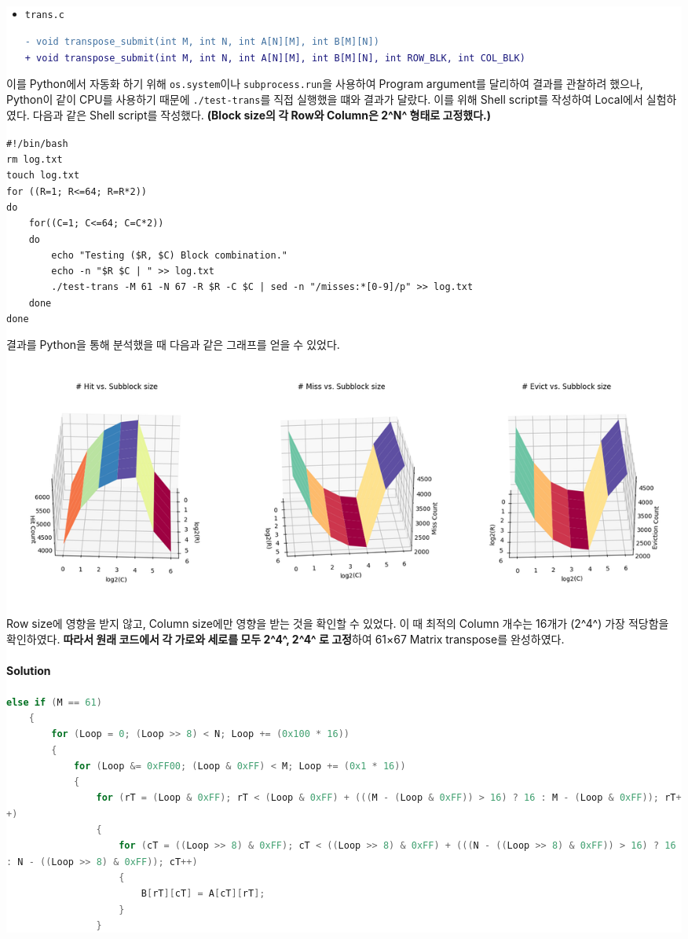   * `trans.c`

    ```diff
    - void transpose_submit(int M, int N, int A[N][M], int B[M][N])
    + void transpose_submit(int M, int N, int A[N][M], int B[M][N], int ROW_BLK, int COL_BLK)
    ```

    

이를 Python에서 자동화 하기 위해 `os.system`이나 `subprocess.run`을 사용하여 Program argument를 달리하여 결과를 관찰하려 했으나, Python이 같이 CPU를 사용하기 때문에 `./test-trans`를 직접 실행했을 떄와 결과가 달랐다. 이를 위해 Shell script를 작성하여 Local에서 실험하였다. 다음과 같은 Shell script를 작성했다. **(Block size의 각 Row와 Column은 2^N^  형태로 고정했다.)**

```shell
#!/bin/bash
rm log.txt
touch log.txt
for ((R=1; R<=64; R=R*2))
do
    for((C=1; C<=64; C=C*2))
    do
        echo "Testing ($R, $C) Block combination."
        echo -n "$R $C | " >> log.txt
        ./test-trans -M 61 -N 67 -R $R -C $C | sed -n "/misses:*[0-9]/p" >> log.txt
    done
done
```

결과를 Python을 통해 분석했을 때 다음과 같은 그래프를 얻을 수 있었다.

![](images\statics.png)

Row size에 영향을 받지 않고, Column size에만 영향을 받는 것을 확인할 수 있었다. 이 때 최적의 Column 개수는 16개가 (2^4^) 가장 적당함을 확인하였다. **따라서 원래 코드에서 각 가로와 세로를 모두 2^4^, 2^4^ 로 고정**하여 61×67 Matrix transpose를 완성하였다.

####  Solution

```c
else if (M == 61)
    {
        for (Loop = 0; (Loop >> 8) < N; Loop += (0x100 * 16))
        {
            for (Loop &= 0xFF00; (Loop & 0xFF) < M; Loop += (0x1 * 16))
            {
                for (rT = (Loop & 0xFF); rT < (Loop & 0xFF) + (((M - (Loop & 0xFF)) > 16) ? 16 : M - (Loop & 0xFF)); rT++)
                {
                    for (cT = ((Loop >> 8) & 0xFF); cT < ((Loop >> 8) & 0xFF) + (((N - ((Loop >> 8) & 0xFF)) > 16) ? 16 : N - ((Loop >> 8) & 0xFF)); cT++)
                    {
                        B[rT][cT] = A[cT][rT];
                    }
                }
```